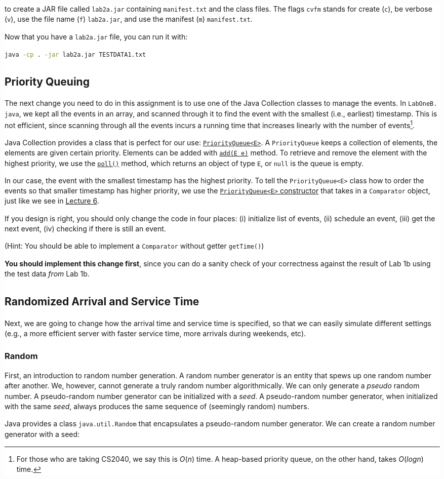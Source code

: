 to create a JAR file called `lab2a.jar` containing `manifest.txt` and the class files.  The flags `cvfm` stands for create (`c`), be verbose (`v`), use the file name (`f`) `lab2a.jar`, and use the manifest (`m`) `manifest.txt`.

Now that you have a `lab2a.jar` file, you can run it with:

```Bash
java -cp . -jar lab2a.jar TESTDATA1.txt 
```

## Priority Queuing

The next change you need to do in this assignment is to use one of the Java Collection classes to manage the events.  In `LabOneB.java`, we kept all the events in an array, and scanned through it to find the event with the smallest (i.e., earliest) timestamp.  This is not efficient, since scanning through all the events incurs a running time that increases linearly with the number of events[^2].

[^2]: For those who are taking CS2040, we say this is $O(n)$ time.  A heap-based priority queue, on the other hand, takes $O(log n)$ time.

Java Collection provides a class that is perfect for our use: [`PriorityQueue<E>`](https://docs.oracle.com/javase/8/docs/api/java/util/PriorityQueue.html).  A `PriorityQueue` keeps a collection of elements, the elements are given certain priority.  Elements can be added with [`add(E e)`](https://docs.oracle.com/javase/8/docs/api/java/util/PriorityQueue.html#add-E-) method.  To retrieve and remove the element with the highest priority, we use the [`poll()`](https://docs.oracle.com/javase/8/docs/api/java/util/PriorityQueue.html#poll--) method, which returns an object of type `E`, or `null` is the queue is empty.

In our case, the event with the smallest timestamp has the highest priority.  To tell the `PriorityQueue<E>` class how to order the events so that smaller timestamp has higher priority, we use the [`PriorityQueue<E>` constructor](https://docs.oracle.com/javase/8/docs/api/java/util/PriorityQueue.html#PriorityQueue-java.util.Comparator-) that takes in a `Comparator` object, just like we see in [Lecture 6](lec06.md).

If you design is right, you should only change the code in four places: (i) initialize list of events, (ii) schedule an event, (iii) get the next event, (iv) checking if there is still an event.

(Hint: You should be able to implement a `Comparator` without getter `getTime()`)

**You should implement this change first**, since you can do a sanity check of your correctness against the result of Lab 1b using the test data _from_ Lab 1b.

## Randomized Arrival and Service Time

Next, we are going to change how the arrival time and service time is specified, so that we can easily simulate different settings (e.g., a more efficient server with faster service time, more arrivals during weekends, etc).

### Random

First, an introduction to random number generation.  A random number generator is an entity that spews up one random number after another.  We, however, cannot generate a truly random number algorithmically.  We can only generate a _pseudo_ random number.  A pseudo-random number generator can be initialized with a _seed_.  A pseudo-random number generator, when initialized with the same _seed_, always produces the same sequence of (seemingly random) numbers.

Java provides a class `java.util.Random` that encapsulates a pseudo-random number generator.  We can create a random number generator with a seed:


[^1]: If you are not familiar with exponential distribution and random variable, do not worry, the code is being given to you.  These concepts are covered in ST2334.
[^1]: After piping through `tail` (e.g., `jar -cp . lab2a.jar < TESTDATA1.txt | tail -1`)